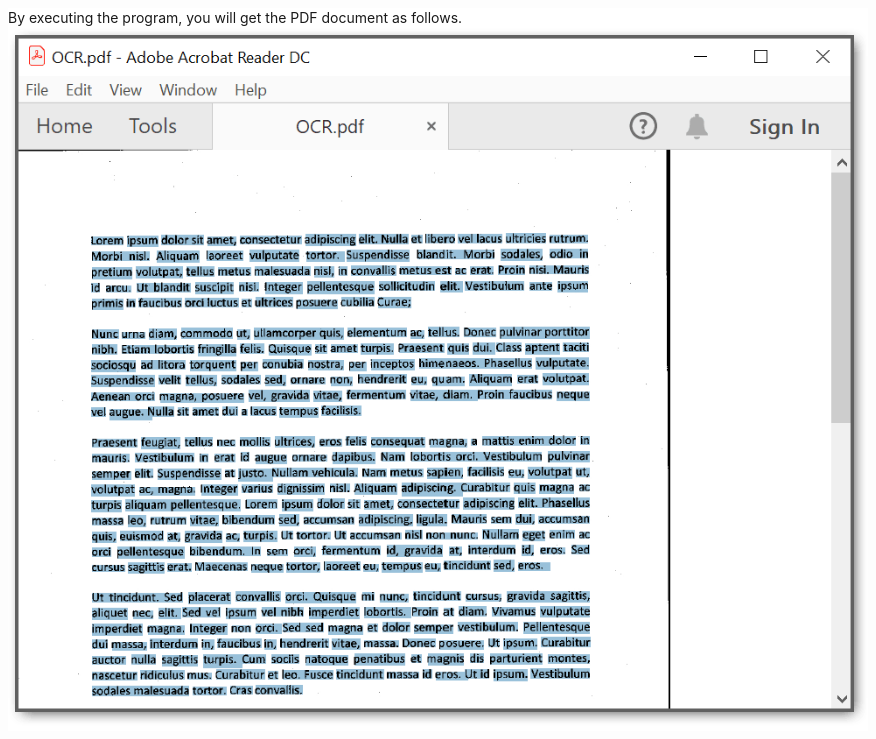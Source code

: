 By executing the program, you will get the PDF document as follows. 
<img src="Perform-OCR-AWS-Textract/OCR_Images/Output.png" alt="Output PDF screenshot" width="100%" Height="Auto"/>

